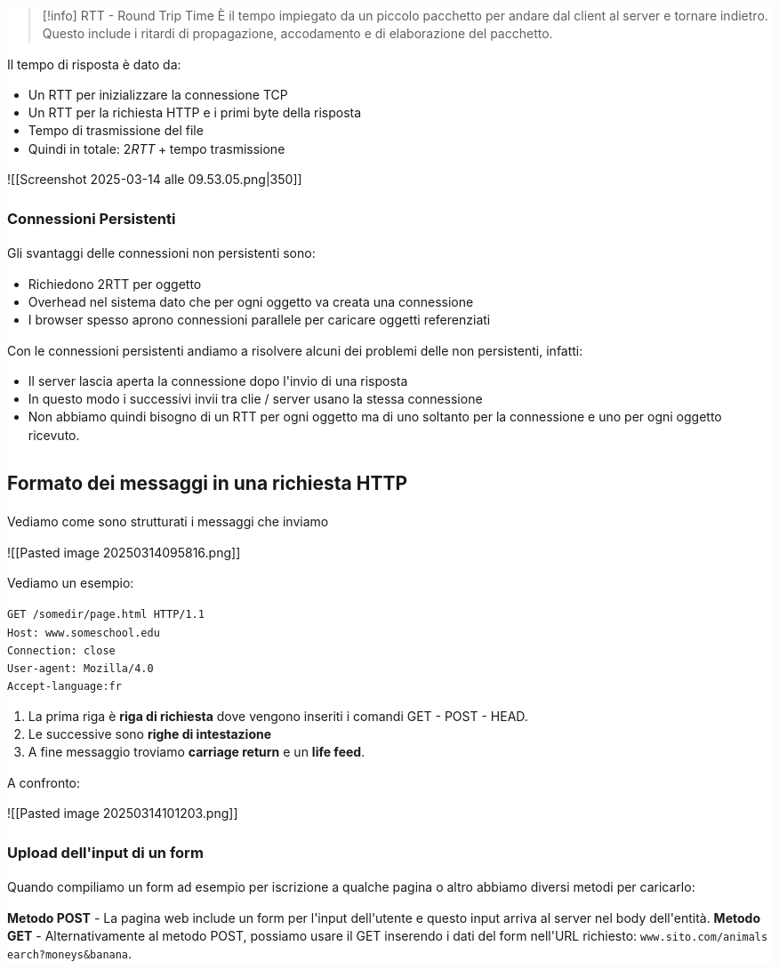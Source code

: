 > [!info] RTT - Round Trip Time
> È il tempo impiegato da un piccolo pacchetto per andare dal client al server e tornare indietro. Questo include i ritardi di propagazione, accodamento e di elaborazione del pacchetto.

Il tempo di risposta è dato da:
- Un RTT per inizializzare la connessione TCP
- Un RTT per la richiesta HTTP e i primi byte della risposta
- Tempo di trasmissione del file
- Quindi in totale: $2RTT + \text{tempo trasmissione}$

![[Screenshot 2025-03-14 alle 09.53.05.png|350]]

### Connessioni Persistenti
Gli svantaggi delle connessioni non persistenti sono:
- Richiedono 2RTT per oggetto
- Overhead nel sistema dato che per ogni oggetto va creata una connessione
- I browser spesso aprono connessioni parallele per caricare oggetti referenziati

Con le connessioni persistenti andiamo a risolvere alcuni dei problemi delle non persistenti, infatti:
- Il server lascia aperta la connessione dopo l'invio di una risposta
- In questo modo i successivi invii tra clie / server usano la stessa connessione
- Non abbiamo quindi bisogno di un RTT per ogni oggetto ma di uno soltanto per la connessione e uno per ogni oggetto ricevuto.

## Formato dei messaggi in una richiesta HTTP
Vediamo come sono strutturati i messaggi che inviamo

![[Pasted image 20250314095816.png]]

Vediamo un esempio:

```HTTP
GET /somedir/page.html HTTP/1.1
Host: www.someschool.edu
Connection: close
User-agent: Mozilla/4.0
Accept-language:fr
```

1) La prima riga è **riga di richiesta** dove vengono inseriti i comandi GET - POST - HEAD.
2) Le successive sono **righe di intestazione**
3) A fine messaggio troviamo **carriage return** e un **life feed**.

A confronto:

![[Pasted image 20250314101203.png]]

### Upload dell'input di un form
Quando compiliamo un form ad esempio per iscrizione a qualche pagina o altro abbiamo diversi metodi per caricarlo:

**Metodo POST** - La pagina web include un form per l'input dell'utente e questo input arriva al server nel body dell'entità.
**Metodo GET** - Alternativamente al metodo POST, possiamo usare il GET inserendo i dati del form nell'URL richiesto: `www.sito.com/animalsearch?moneys&banana`.
